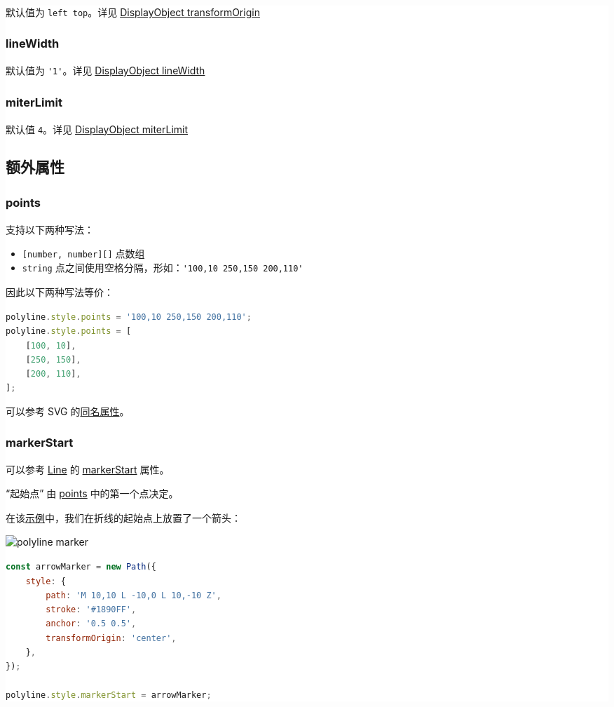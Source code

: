 默认值为 `left top`。详见 [DisplayObject transformOrigin](/zh/api/basic/display-object#transformOrigin)

### lineWidth

默认值为 `'1'`。详见 [DisplayObject lineWidth](/zh/api/basic/display-object#lineWidth)

### miterLimit

默认值 `4`。详见 [DisplayObject miterLimit](/zh/api/basic/display-object#miterLimit)

## 额外属性

### points

支持以下两种写法：

-   `[number, number][]` 点数组
-   `string` 点之间使用空格分隔，形如：`'100,10 250,150 200,110'`

因此以下两种写法等价：

```js
polyline.style.points = '100,10 250,150 200,110';
polyline.style.points = [
    [100, 10],
    [250, 150],
    [200, 110],
];
```

可以参考 SVG 的[同名属性](https://developer.mozilla.org/zh-CN/docs/Web/SVG/Attribute/points)。

### markerStart

可以参考 [Line](/zh/api/basic/line) 的 [markerStart](/zh/api/basic/line#markerstart) 属性。

“起始点” 由 [points](/zh/api/basic/polyline#points) 中的第一个点决定。

在该[示例](/zh/examples/shape/polyline#polyline)中，我们在折线的起始点上放置了一个箭头：

<img src="https://gw.alipayobjects.com/mdn/rms_6ae20b/afts/img/A*jPJnTJ9VANYAAAAAAAAAAAAAARQnAQ" alt="polyline marker" width="120">

```js
const arrowMarker = new Path({
    style: {
        path: 'M 10,10 L -10,0 L 10,-10 Z',
        stroke: '#1890FF',
        anchor: '0.5 0.5',
        transformOrigin: 'center',
    },
});

polyline.style.markerStart = arrowMarker;
```
